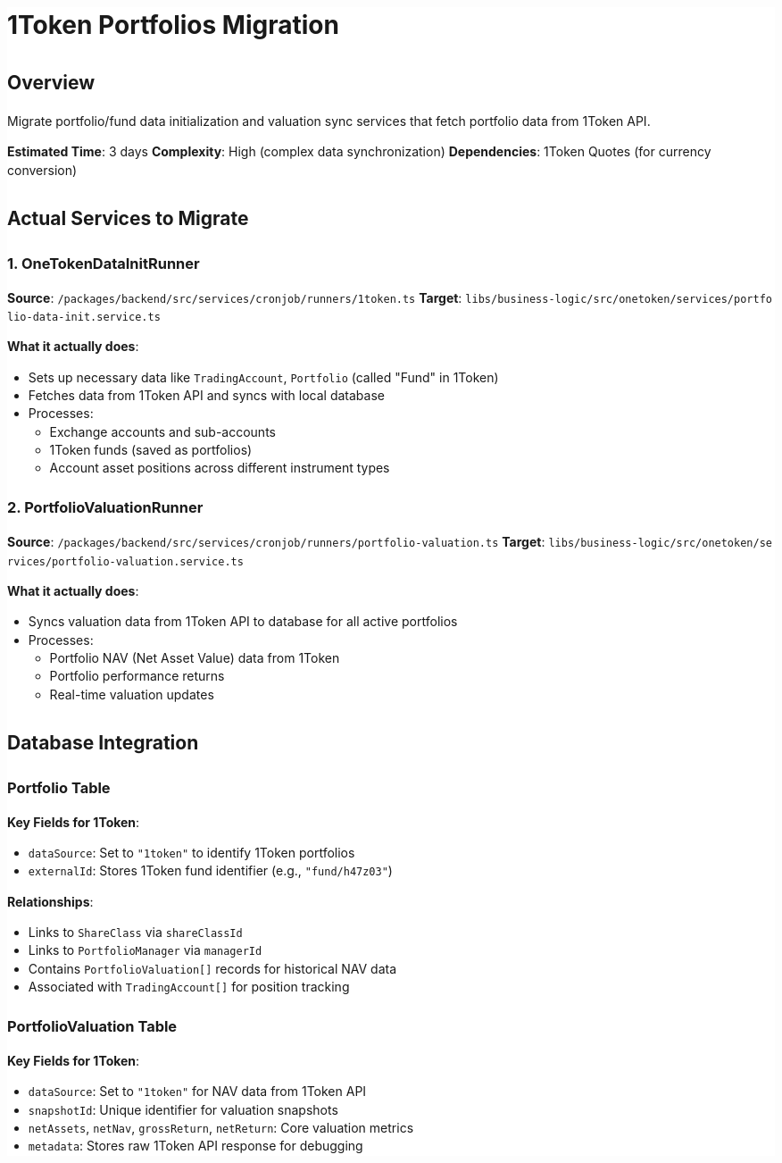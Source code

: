 # 1Token Portfolios Migration

## Overview
Migrate portfolio/fund data initialization and valuation sync services that fetch portfolio data from 1Token API.

**Estimated Time**: 3 days
**Complexity**: High (complex data synchronization)
**Dependencies**: 1Token Quotes (for currency conversion)

## Actual Services to Migrate

### 1. OneTokenDataInitRunner
**Source**: `/packages/backend/src/services/cronjob/runners/1token.ts`
**Target**: `libs/business-logic/src/onetoken/services/portfolio-data-init.service.ts`

**What it actually does**:
- Sets up necessary data like `TradingAccount`, `Portfolio` (called "Fund" in 1Token)
- Fetches data from 1Token API and syncs with local database
- Processes:
  - Exchange accounts and sub-accounts
  - 1Token funds (saved as portfolios)
  - Account asset positions across different instrument types

### 2. PortfolioValuationRunner
**Source**: `/packages/backend/src/services/cronjob/runners/portfolio-valuation.ts`
**Target**: `libs/business-logic/src/onetoken/services/portfolio-valuation.service.ts`

**What it actually does**:
- Syncs valuation data from 1Token API to database for all active portfolios
- Processes:
  - Portfolio NAV (Net Asset Value) data from 1Token
  - Portfolio performance returns
  - Real-time valuation updates

## Database Integration

### Portfolio Table
**Key Fields for 1Token**:
- `dataSource`: Set to `"1token"` to identify 1Token portfolios
- `externalId`: Stores 1Token fund identifier (e.g., `"fund/h47z03"`)

**Relationships**:
- Links to `ShareClass` via `shareClassId`
- Links to `PortfolioManager` via `managerId`
- Contains `PortfolioValuation[]` records for historical NAV data
- Associated with `TradingAccount[]` for position tracking

### PortfolioValuation Table
**Key Fields for 1Token**:
- `dataSource`: Set to `"1token"` for NAV data from 1Token API
- `snapshotId`: Unique identifier for valuation snapshots
- `netAssets`, `netNav`, `grossReturn`, `netReturn`: Core valuation metrics
- `metadata`: Stores raw 1Token API response for debugging

